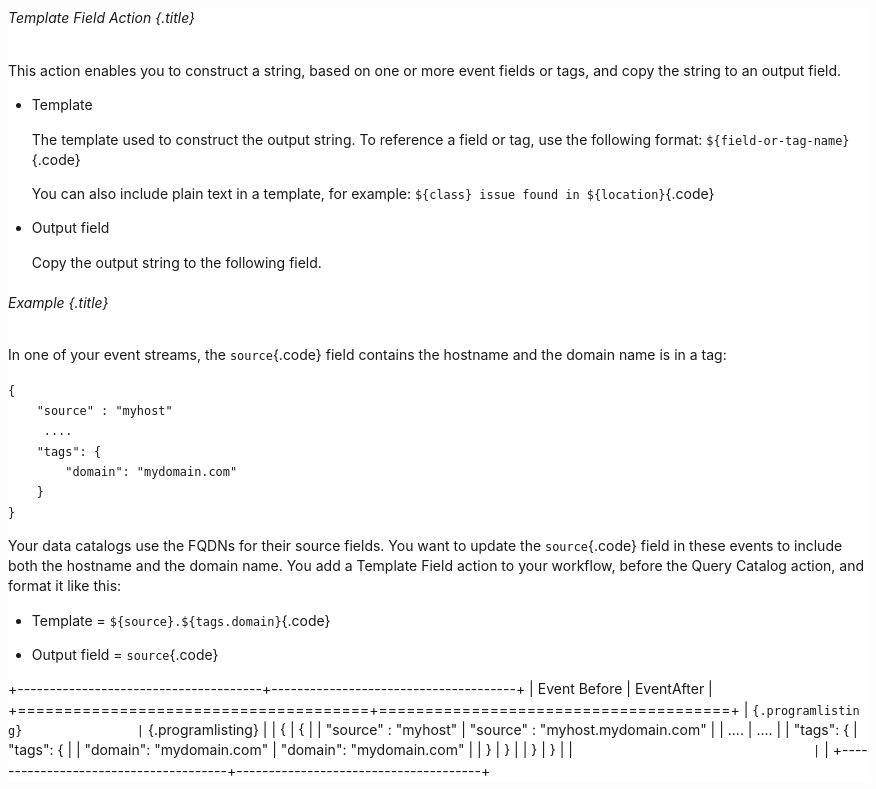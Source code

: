 ###### Template Field Action {.title}

This action enables you to construct a string, based on one or more
event fields or tags, and copy the string to an output field.

-   Template

    The template used to construct the output string. To reference a
    field or tag, use the following format:
    `${field-or-tag-name}`{.code}

    You can also include plain text in a template, for example:
    `${class} issue found in ${location}`{.code}

-   Output field

    Copy the output string to the following field.

###### Example {.title}

In one of your event streams, the `source`{.code} field contains the
hostname and the domain name is in a tag:

``` {.programlisting}
{
    "source" : "myhost"
     ....
    "tags": {
        "domain": "mydomain.com"
    }
}
```

Your data catalogs use the FQDNs for their source fields. You want to
update the `source`{.code} field in these events to include both the
hostname and the domain name. You add a Template Field action to your
workflow, before the Query Catalog action, and format it like this:

-   Template = `${source}.${tags.domain}`{.code}

-   Output field = `source`{.code}

+--------------------------------------+--------------------------------------+
| Event Before                         | EventAfter                           |
+======================================+======================================+
| ``` {.programlisting}                | ``` {.programlisting}                |
| {                                    | {                                    |
|     "source" : "myhost"              |     "source" : "myhost.mydomain.com" |
|      ....                            |      ....                            |
|     "tags": {                        |     "tags": {                        |
|         "domain": "mydomain.com"     |         "domain": "mydomain.com"     |
|     }                                |     }                                |
| }                                    | }                                    |
| ```                                  | ```                                  |
+--------------------------------------+--------------------------------------+
